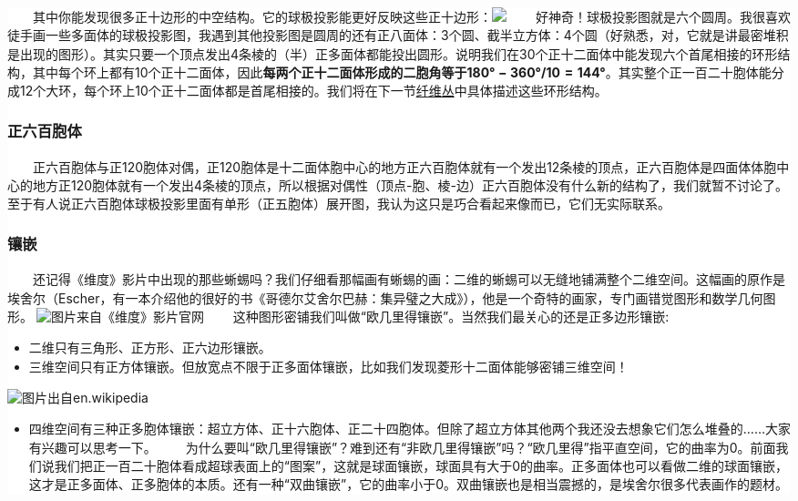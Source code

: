 　　其中你能发现很多正十边形的中空结构。它的球极投影能更好反映这些正十边形：![](https://upload.wikimedia.org/wikipedia/commons/thumb/4/48/Icosidodecahedron_stereographic_projection_pentagon.png/160px-Icosidodecahedron_stereographic_projection_pentagon.png)
　　好神奇！球极投影图就是六个圆周。我很喜欢徒手画一些多面体的球极投影图，我遇到其他投影图是圆周的还有正八面体：3个圆、截半立方体：4个圆（好熟悉，对，它就是讲最密堆积是出现的图形）。其实只要一个顶点发出4条棱的（半）正多面体都能投出圆形。说明我们在30个正十二面体中能发现六个首尾相接的环形结构，其中每个环上都有10个正十二面体，因此**每两个正十二面体形成的二胞角等于$180°-360°/10=144°$**。其实整个正一百二十胞体能分成12个大环，每个环上10个正十二面体都是首尾相接的。我们将在下一节[纤维丛](/archives/fibration4ds/#grandering)中具体描述这些环形结构。<a name="c600"></a>


### 正六百胞体
　　正六百胞体与正120胞体对偶，正120胞体是十二面体胞中心的地方正六百胞体就有一个发出12条棱的顶点，正六百胞体是四面体体胞中心的地方正120胞体就有一个发出4条棱的顶点，所以根据对偶性（顶点-胞、棱-边）正六百胞体没有什么新的结构了，我们就暂不讨论了。至于有人说正六百胞体球极投影里面有单形（正五胞体）展开图，我认为这只是巧合看起来像而已，它们无实际联系。<a name="till"></a>
### 镶嵌
　　还记得《维度》影片中出现的那些蜥蜴吗？我们仔细看那幅画有蜥蜴的画：二维的蜥蜴可以无缝地铺满整个二维空间。这幅画的原作是埃舍尔（Escher，有一本介绍他的很好的书《哥德尔艾舍尔巴赫：集异璧之大成》），他是一个奇特的画家，专门画错觉图形和数学几何图形。
![图片来自《维度》影片官网](https://www.dimensions-math.org/Episode_3B_3174.jpg)
　　这种图形密铺我们叫做“欧几里得镶嵌”。当然我们最关心的还是正多边形镶嵌:
 - 二维只有三角形、正方形、正六边形镶嵌。
 - 三维空间只有正方体镶嵌。但放宽点不限于正多面体镶嵌，比如我们发现菱形十二面体能够密铺三维空间！
 
 ![图片出自en.wikipedia](https://upload.wikimedia.org/wikipedia/commons/thumb/d/d9/Rhombic_dodecahedra.png/300px-Rhombic_dodecahedra.png)
 - 四维空间有三种正多胞体镶嵌：超立方体、正十六胞体、正二十四胞体。但除了超立方体其他两个我还没去想象它们怎么堆叠的……大家有兴趣可以思考一下。
　　为什么要叫“欧几里得镶嵌”？难到还有“非欧几里得镶嵌”吗？“欧几里得”指平直空间，它的曲率为0。前面我们说我们把正一百二十胞体看成超球表面上的“图案”，这就是球面镶嵌，球面具有大于0的曲率。正多面体也可以看做二维的球面镶嵌，这才是正多面体、正多胞体的本质。还有一种“双曲镶嵌”，它的曲率小于0。双曲镶嵌也是相当震撼的，是埃舍尔很多代表画作的题材。

